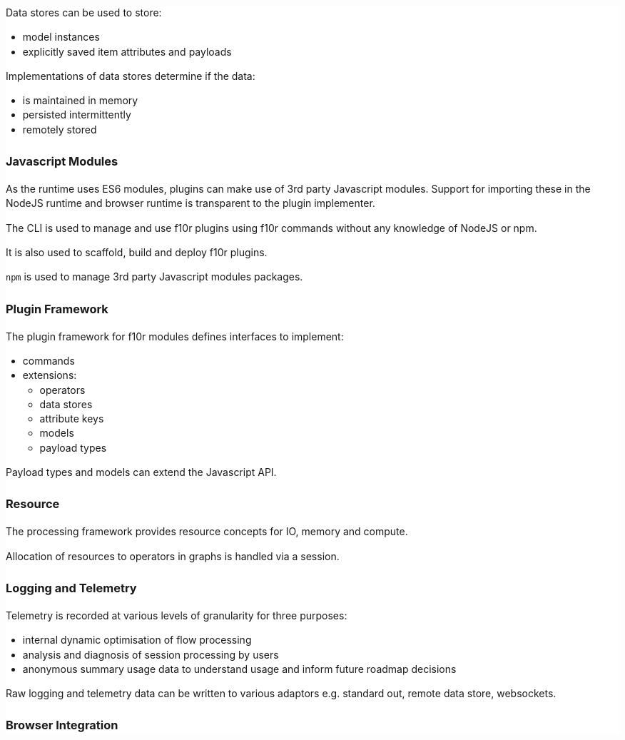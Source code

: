 Data stores can be used to store:

- model instances
- explicitly saved item attributes and payloads

Implementations of data stores determine if the data:

- is maintained in memory
- persisted intermittently
- remotely stored

### Javascript Modules

As the runtime uses ES6 modules, plugins can make use of 3rd party Javascript modules. Support for importing these
in the NodeJS runtime and browser runtime is transparent to the plugin implementer. 

The CLI is used to manage and use f10r plugins using f10r commands without any knowledge of NodeJS or npm.

It is also used to scaffold, build and deploy f10r plugins.

`npm` is used to manage 3rd party Javascript modules packages.

### Plugin Framework 

The plugin framework for f10r modules defines interfaces to implement:

- commands
- extensions:
    - operators
    - data stores
    - attribute keys
    - models
    - payload types

Payload types and models can extend the Javascript API.

### Resource

The processing framework provides resource concepts for IO, memory and compute.

Allocation of resources to operators in graphs is handled via a session.

### Logging and Telemetry

Telemetry is recorded at various levels of granularity for three purposes:

- internal dynamic optimisation of flow processing
- analysis and diagnosis of session processing by users
- anonymous summary usage data to understand usage and inform future roadmap decisions

Raw logging and telemetry data can be written to various adaptors e.g. standard out, remote data store, websockets.

### Browser Integration
